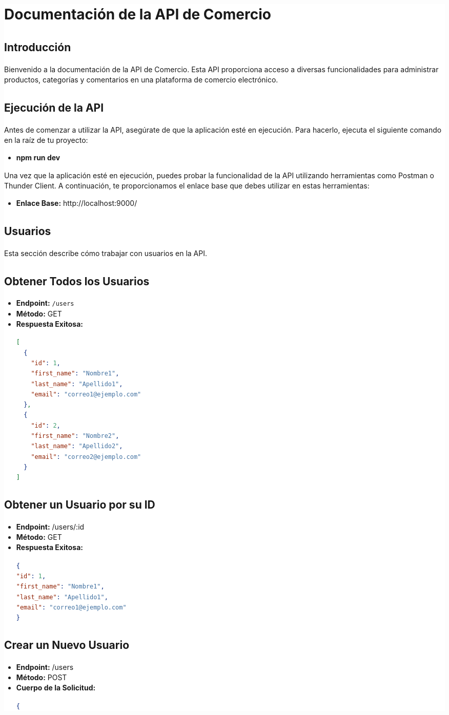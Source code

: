 # Documentación de la API de Comercio

## Introducción
Bienvenido a la documentación de la API de Comercio. Esta API proporciona acceso a diversas funcionalidades para administrar productos, categorías y comentarios en una plataforma de comercio electrónico.

## Ejecución de la API
Antes de comenzar a utilizar la API, asegúrate de que la aplicación esté en ejecución. Para hacerlo, ejecuta el siguiente comando en la raíz de tu proyecto:

- **npm run dev**

Una vez que la aplicación esté en ejecución, puedes probar la funcionalidad de la API utilizando herramientas como Postman o Thunder Client. A continuación, te proporcionamos el enlace base que debes utilizar en estas herramientas:

- **Enlace Base:** http://localhost:9000/

## Usuarios
Esta sección describe cómo trabajar con usuarios en la API.

## Obtener Todos los Usuarios
- **Endpoint:** `/users`
- **Método:** GET
- **Respuesta Exitosa:**
  ```json
  [
    {
      "id": 1,
      "first_name": "Nombre1",
      "last_name": "Apellido1",
      "email": "correo1@ejemplo.com"
    },
    {
      "id": 2,
      "first_name": "Nombre2",
      "last_name": "Apellido2",
      "email": "correo2@ejemplo.com"
    }
  ]


## Obtener un Usuario por su ID
- **Endpoint:** /users/:id
- **Método:** GET
- **Respuesta Exitosa:**
  ```json
  {
  "id": 1,
  "first_name": "Nombre1",
  "last_name": "Apellido1",
  "email": "correo1@ejemplo.com"
  }

## Crear un Nuevo Usuario
- **Endpoint:** /users
- **Método:** POST
- **Cuerpo de la Solicitud:**
  ```json
  {
  ```
